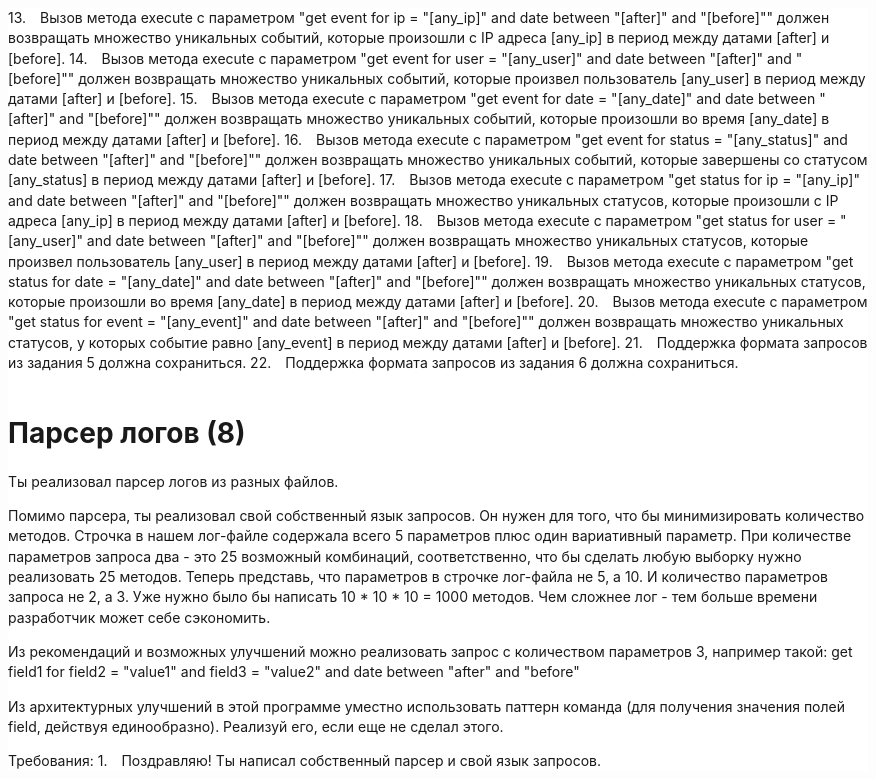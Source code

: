 13. Вызов метода execute с параметром "get event for ip = "[any_ip]" and date between "[after]" and "[before]"" должен возвращать множество уникальных событий, которые произошли с IP адреса [any_ip] в период между датами [after] и [before].
14. Вызов метода execute с параметром "get event for user = "[any_user]" and date between "[after]" and "[before]"" должен возвращать множество уникальных событий, которые произвел пользователь [any_user] в период между датами [after] и [before].
15. Вызов метода execute с параметром "get event for date = "[any_date]" and date between "[after]" and "[before]"" должен возвращать множество уникальных событий, которые произошли во время [any_date] в период между датами [after] и [before].
16. Вызов метода execute с параметром "get event for status = "[any_status]" and date between "[after]" and "[before]"" должен возвращать множество уникальных событий, которые завершены со статусом [any_status] в период между датами [after] и [before].
17. Вызов метода execute с параметром "get status for ip = "[any_ip]" and date between "[after]" and "[before]"" должен возвращать множество уникальных статусов, которые произошли с IP адреса [any_ip] в период между датами [after] и [before].
18. Вызов метода execute с параметром "get status for user = "[any_user]" and date between "[after]" and "[before]"" должен возвращать множество уникальных статусов, которые произвел пользователь [any_user] в период между датами [after] и [before].
19. Вызов метода execute с параметром "get status for date = "[any_date]" and date between "[after]" and "[before]"" должен возвращать множество уникальных статусов, которые произошли во время [any_date] в период между датами [after] и [before].
20. Вызов метода execute с параметром "get status for event = "[any_event]" and date between "[after]" and "[before]"" должен возвращать множество уникальных статусов, у которых событие равно [any_event] в период между датами [after] и [before].
21. Поддержка формата запросов из задания 5 должна сохраниться.
22. Поддержка формата запросов из задания 6 должна сохраниться.







# Парсер логов (8)
Ты реализовал парсер логов из разных файлов.

Помимо парсера, ты реализовал свой собственный язык запросов. Он нужен для того, что бы минимизировать количество методов. Строчка в нашем лог-файле содержала всего 5 параметров плюс один вариативный параметр.
При количестве параметров запроса два - это 25 возможный комбинаций, соответственно, что бы сделать любую выборку нужно реализовать 25 методов. Теперь представь, что параметров в строчке лог-файла не 5, а 10. И количество параметров запроса не 2, а 3. Уже нужно было бы написать 10 * 10 * 10 = 1000 методов.
Чем сложнее лог - тем больше времени разработчик может себе сэкономить.

Из рекомендаций и возможных улучшений можно реализовать запрос с количеством параметров 3, например такой:
get field1 for field2 = "value1" and field3 = "value2" and date between "after" and "before"

Из архитектурных улучшений в этой программе уместно использовать паттерн команда (для получения значения полей field, действуя единообразно). Реализуй его, если еще не сделал этого.


Требования:
1. Поздравляю! Ты написал собственный парсер и свой язык запросов.
